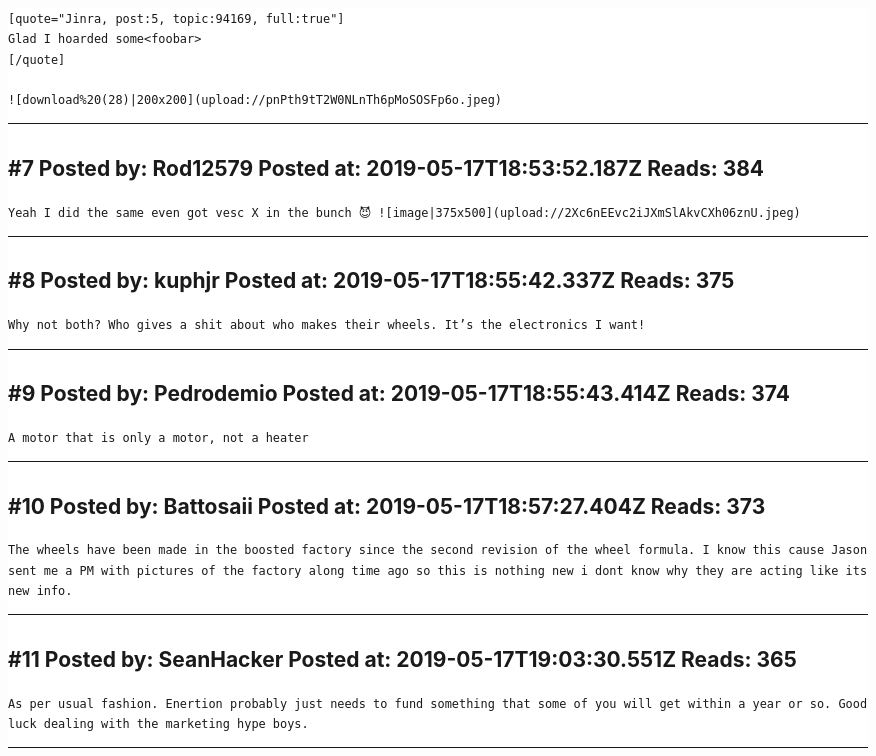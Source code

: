```
[quote="Jinra, post:5, topic:94169, full:true"]
Glad I hoarded some<foobar>
[/quote]

![download%20(28)|200x200](upload://pnPth9tT2W0NLnTh6pMoSOSFp6o.jpeg)
```

---
## \#7 Posted by: Rod12579 Posted at: 2019-05-17T18:53:52.187Z Reads: 384

```
Yeah I did the same even got vesc X in the bunch 😈 ![image|375x500](upload://2Xc6nEEvc2iJXmSlAkvCXh06znU.jpeg)
```

---
## \#8 Posted by: kuphjr Posted at: 2019-05-17T18:55:42.337Z Reads: 375

```
Why not both? Who gives a shit about who makes their wheels. It’s the electronics I want!
```

---
## \#9 Posted by: Pedrodemio Posted at: 2019-05-17T18:55:43.414Z Reads: 374

```
A motor that is only a motor, not a heater
```

---
## \#10 Posted by: Battosaii Posted at: 2019-05-17T18:57:27.404Z Reads: 373

```
The wheels have been made in the boosted factory since the second revision of the wheel formula. I know this cause Jason sent me a PM with pictures of the factory along time ago so this is nothing new i dont know why they are acting like its new info.
```

---
## \#11 Posted by: SeanHacker Posted at: 2019-05-17T19:03:30.551Z Reads: 365

```
As per usual fashion. Enertion probably just needs to fund something that some of you will get within a year or so. Good luck dealing with the marketing hype boys.
```

---